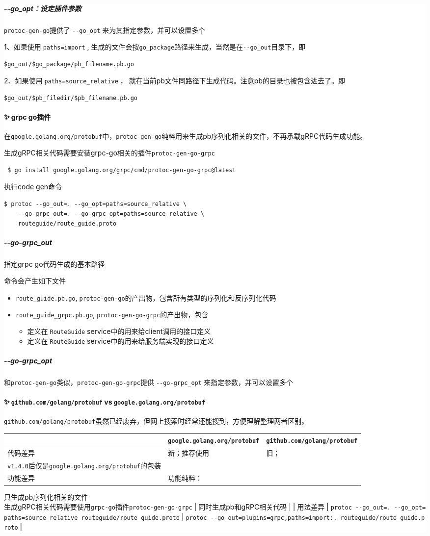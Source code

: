##### \--go\_opt：设定插件参数

`protoc-gen-go`提供了 `--go_opt` 来为其指定参数，并可以设置多个

1、如果使用 `paths=import` , 生成的文件会按`go_package`路径来生成，当然是在`--go_out`目录下，即

```
$go_out/$go_package/pb_filename.pb.go
```

2、如果使用 `paths=source_relative` ， 就在当前pb文件同路径下生成代码。注意pb的目录也被包含进去了。即

```
$go_out/$pb_filedir/$pb_filename.pb.go
```

#### ✨ grpc go插件

在`google.golang.org/protobuf`中，`protoc-gen-go`纯粹用来生成pb序列化相关的文件，不再承载gRPC代码生成功能。

生成gRPC相关代码需要安装grpc-go相关的插件`protoc-gen-go-grpc`

```
 $ go install google.golang.org/grpc/cmd/protoc-gen-go-grpc@latest
```

执行code gen命令

```
$ protoc --go_out=. --go_opt=paths=source_relative \
    --go-grpc_out=. --go-grpc_opt=paths=source_relative \
    routeguide/route_guide.proto
```

##### \--go-grpc\_out

指定grpc go代码生成的基本路径

命令会产生如下文件

*   `route_guide.pb.go`, `protoc-gen-go`的产出物，包含所有类型的序列化和反序列化代码
    
*   `route_guide_grpc.pb.go`, `protoc-gen-go-grpc`的产出物，包含
    
    *   定义在 `RouteGuide` service中的用来给client调用的接口定义
    *   定义在 `RouteGuide` service中的用来给服务端实现的接口定义

##### \--go-grpc\_opt

和`protoc-gen-go`类似，`protoc-gen-go-grpc`提供 `--go-grpc_opt` 来指定参数，并可以设置多个

#### ✨ `github.com/golang/protobuf` vs `google.golang.org/protobuf`

`github.com/golang/protobuf`虽然已经废弃，但网上搜索时经常还能搜到，方便理解整理两者区别。

|  | `google.golang.org/protobuf` | `github.com/golang/protobuf` |
| --- | --- | --- |
| 代码差异 | 新；推荐使用 | 旧；  
`v1.4.0`后仅是`google.golang.org/protobuf`的包装 |
| 功能差异 | 功能纯粹：  
只生成pb序列化相关的文件  
生成gRPC相关代码需要使用`grpc-go`插件`protoc-gen-go-grpc` | 同时生成pb和gRPC相关代码 |
| 用法差异 | `protoc --go_out=. --go_opt=paths=source_relative routeguide/route_guide.proto` | `protoc --go_out=plugins=grpc,paths=import:. routeguide/route_guide.proto` |
